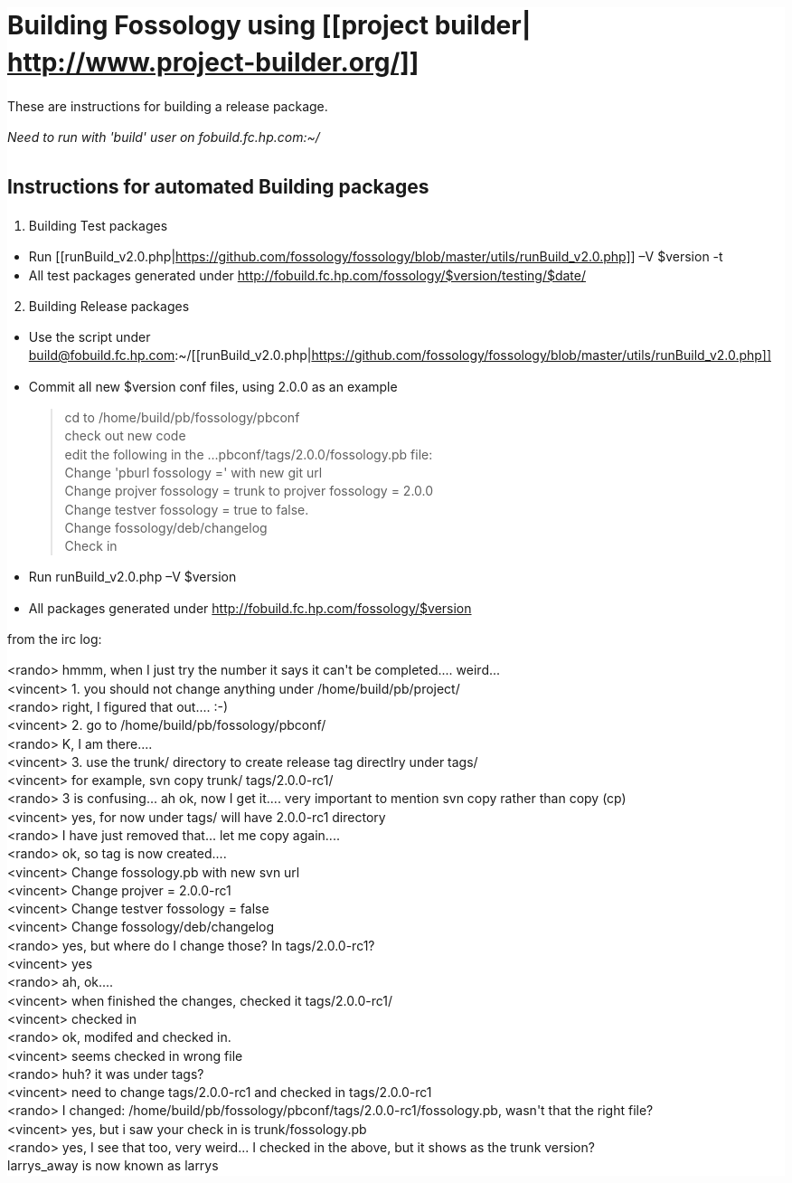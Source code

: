 # Building Fossology using [[project builder| http://www.project-builder.org/]]

These are instructions for building a release package.

*_Need to run with 'build' user on fobuild.fc.hp.com:~/_* 

## Instructions for automated Building packages

1. Building Test packages
  * Run [[runBuild_v2.0.php|https://github.com/fossology/fossology/blob/master/utils/runBuild_v2.0.php]] –V $version -t
  * All test packages generated under http://fobuild.fc.hp.com/fossology/$version/testing/$date/

2. Building Release packages
  * Use the script under build@fobuild.fc.hp.com:~/[[runBuild_v2.0.php|https://github.com/fossology/fossology/blob/master/utils/runBuild_v2.0.php]]

  * Commit all new $version conf files, using 2.0.0 as an example
    > cd to /home/build/pb/fossology/pbconf  
    > check out new code  
    > edit the following in the ...pbconf/tags/2.0.0/fossology.pb file:  
    > Change 'pburl fossology =' with new git url  
    > Change projver fossology = trunk to projver fossology = 2.0.0  
    > Change testver fossology = true to false.   
    > Change fossology/deb/changelog  
    > Check in  
 
  * Run runBuild_v2.0.php –V $version

  * All packages generated under http://fobuild.fc.hp.com/fossology/$version

from the irc log:
 
\<rando> hmmm, when I just try the number it says it can't be completed.... weird...  
\<vincent> 1. you should not change anything under /home/build/pb/project/   
\<rando> right, I figured that out.... :-)  
\<vincent> 2. go to /home/build/pb/fossology/pbconf/  
\<rando> K, I am there....  
\<vincent> 3. use the trunk/ directory to create release tag directlry under tags/  
\<vincent> for example, svn copy trunk/  tags/2.0.0-rc1/  
\<rando> 3 is confusing... ah ok, now I get it.... very important to mention svn copy rather than copy (cp)  
\<vincent> yes, for now under tags/ will have 2.0.0-rc1 directory  
\<rando> I have just removed that... let me copy again....  
\<rando> ok, so tag is now created....  
\<vincent> Change fossology.pb with new svn url  
\<vincent>  Change projver = 2.0.0-rc1   
\<vincent> Change testver fossology = false   
\<vincent>    Change fossology/deb/changelog   
\<rando> yes, but where do I change those?  In tags/2.0.0-rc1?   
\<vincent> yes  
\<rando> ah, ok....   
\<vincent> when finished the changes, checked it tags/2.0.0-rc1/    
\<vincent> checked in   
\<rando> ok, modifed and checked in.   
\<vincent> seems checked in wrong file   
\<rando> huh? it was under tags?    
\<vincent> need to change tags/2.0.0-rc1 and checked in tags/2.0.0-rc1   
\<rando> I changed: /home/build/pb/fossology/pbconf/tags/2.0.0-rc1/fossology.pb, wasn't that the right file?   
\<vincent> yes, but i saw your check in is trunk/fossology.pb   
\<rando> yes, I see that too, very weird... I checked in the above, but it shows as the trunk version?    
larrys_away is now known as larrys  